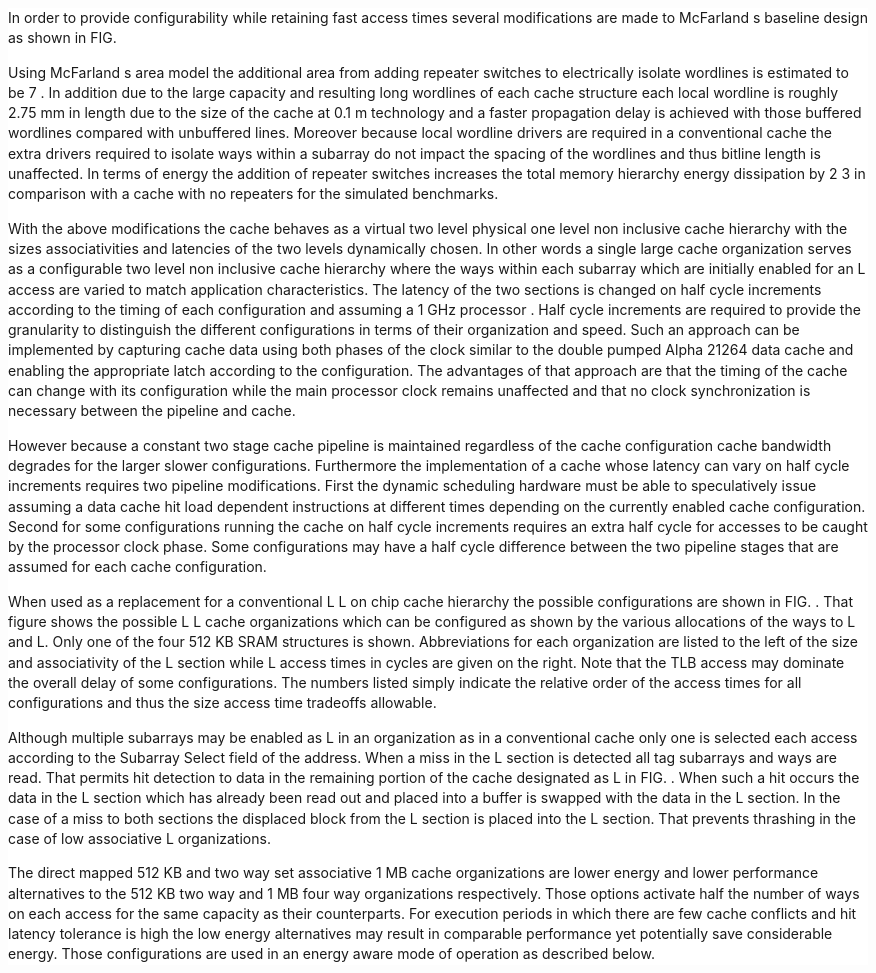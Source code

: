 In order to provide configurability while retaining fast access times several modifications are made to McFarland s baseline design as shown in FIG. 

Using McFarland s area model the additional area from adding repeater switches to electrically isolate wordlines is estimated to be 7 . In addition due to the large capacity and resulting long wordlines of each cache structure each local wordline is roughly 2.75 mm in length due to the size of the cache at 0.1 m technology and a faster propagation delay is achieved with those buffered wordlines compared with unbuffered lines. Moreover because local wordline drivers are required in a conventional cache the extra drivers required to isolate ways within a subarray do not impact the spacing of the wordlines and thus bitline length is unaffected. In terms of energy the addition of repeater switches increases the total memory hierarchy energy dissipation by 2 3 in comparison with a cache with no repeaters for the simulated benchmarks.

With the above modifications the cache behaves as a virtual two level physical one level non inclusive cache hierarchy with the sizes associativities and latencies of the two levels dynamically chosen. In other words a single large cache organization serves as a configurable two level non inclusive cache hierarchy where the ways within each subarray which are initially enabled for an L access are varied to match application characteristics. The latency of the two sections is changed on half cycle increments according to the timing of each configuration and assuming a 1 GHz processor . Half cycle increments are required to provide the granularity to distinguish the different configurations in terms of their organization and speed. Such an approach can be implemented by capturing cache data using both phases of the clock similar to the double pumped Alpha 21264 data cache and enabling the appropriate latch according to the configuration. The advantages of that approach are that the timing of the cache can change with its configuration while the main processor clock remains unaffected and that no clock synchronization is necessary between the pipeline and cache.

However because a constant two stage cache pipeline is maintained regardless of the cache configuration cache bandwidth degrades for the larger slower configurations. Furthermore the implementation of a cache whose latency can vary on half cycle increments requires two pipeline modifications. First the dynamic scheduling hardware must be able to speculatively issue assuming a data cache hit load dependent instructions at different times depending on the currently enabled cache configuration. Second for some configurations running the cache on half cycle increments requires an extra half cycle for accesses to be caught by the processor clock phase. Some configurations may have a half cycle difference between the two pipeline stages that are assumed for each cache configuration.

When used as a replacement for a conventional L L on chip cache hierarchy the possible configurations are shown in FIG. . That figure shows the possible L L cache organizations which can be configured as shown by the various allocations of the ways to L and L. Only one of the four 512 KB SRAM structures is shown. Abbreviations for each organization are listed to the left of the size and associativity of the L section while L access times in cycles are given on the right. Note that the TLB access may dominate the overall delay of some configurations. The numbers listed simply indicate the relative order of the access times for all configurations and thus the size access time tradeoffs allowable.

Although multiple subarrays may be enabled as L in an organization as in a conventional cache only one is selected each access according to the Subarray Select field of the address. When a miss in the L section is detected all tag subarrays and ways are read. That permits hit detection to data in the remaining portion of the cache designated as L in FIG. . When such a hit occurs the data in the L section which has already been read out and placed into a buffer is swapped with the data in the L section. In the case of a miss to both sections the displaced block from the L section is placed into the L section. That prevents thrashing in the case of low associative L organizations.

The direct mapped 512 KB and two way set associative 1 MB cache organizations are lower energy and lower performance alternatives to the 512 KB two way and 1 MB four way organizations respectively. Those options activate half the number of ways on each access for the same capacity as their counterparts. For execution periods in which there are few cache conflicts and hit latency tolerance is high the low energy alternatives may result in comparable performance yet potentially save considerable energy. Those configurations are used in an energy aware mode of operation as described below.
